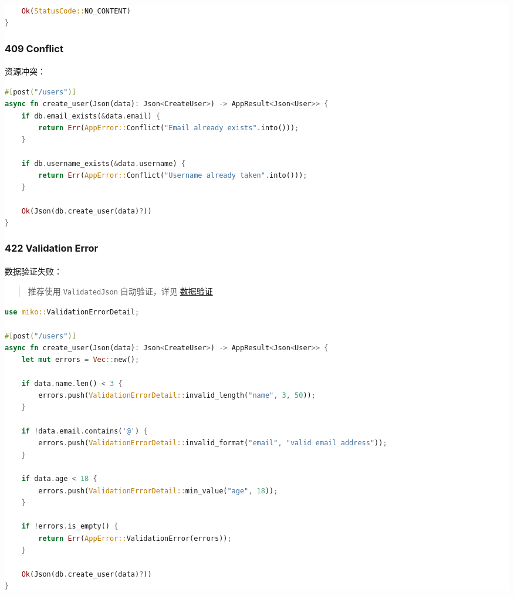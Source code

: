 ```rust
    Ok(StatusCode::NO_CONTENT)
}
```

### 409 Conflict

资源冲突：

```rust
#[post("/users")]
async fn create_user(Json(data): Json<CreateUser>) -> AppResult<Json<User>> {
    if db.email_exists(&data.email) {
        return Err(AppError::Conflict("Email already exists".into()));
    }
    
    if db.username_exists(&data.username) {
        return Err(AppError::Conflict("Username already taken".into()));
    }
    
    Ok(Json(db.create_user(data)?))
}
```

### 422 Validation Error

数据验证失败：

> 推荐使用 `ValidatedJson` 自动验证，详见 [数据验证](数据验证.md)

```rust
use miko::ValidationErrorDetail;

#[post("/users")]
async fn create_user(Json(data): Json<CreateUser>) -> AppResult<Json<User>> {
    let mut errors = Vec::new();
    
    if data.name.len() < 3 {
        errors.push(ValidationErrorDetail::invalid_length("name", 3, 50));
    }
    
    if !data.email.contains('@') {
        errors.push(ValidationErrorDetail::invalid_format("email", "valid email address"));
    }
    
    if data.age < 18 {
        errors.push(ValidationErrorDetail::min_value("age", 18));
    }
    
    if !errors.is_empty() {
        return Err(AppError::ValidationError(errors));
    }
    
    Ok(Json(db.create_user(data)?))
}
```
